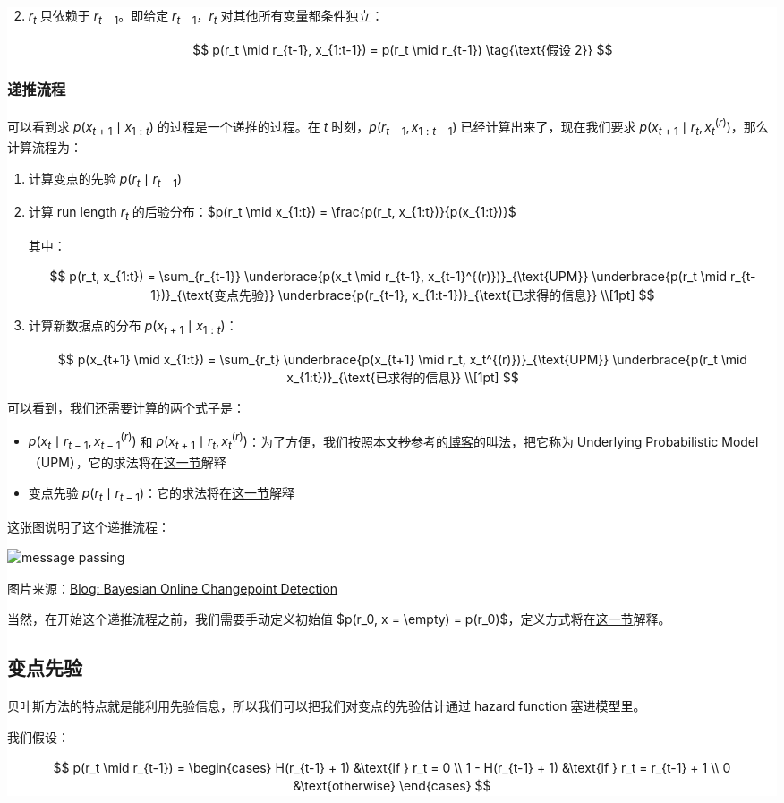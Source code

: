 2. $r_t$ 只依赖于 $r_{t-1}$。即给定 $r_{t-1}$，$r_t$ 对其他所有变量都条件独立：

    $$
    p(r_t \mid r_{t-1}, x_{1:t-1}) = p(r_t \mid r_{t-1}) \tag{\text{假设 2}}
    $$


### 递推流程

可以看到求 $p(x_{t+1} \mid x_{1:t})$ 的过程是一个递推的过程。在 $t$ 时刻，$p(r_{t-1}, x_{1:t-1})$ 已经计算出来了，现在我们要求 $p(x_{t+1} \mid r_t, x_t^{(r)})$，那么计算流程为：

1. 计算变点的先验 $p(r_t \mid r_{t-1})$

2. 计算 run length $r_t$ 的后验分布：$p(r_t \mid x_{1:t}) = \frac{p(r_t, x_{1:t})}{p(x_{1:t})}$

    其中：

    $$
    p(r_t, x_{1:t}) = \sum_{r_{t-1}} \underbrace{p(x_t \mid r_{t-1}, x_{t-1}^{(r)})}_{\text{UPM}} \underbrace{p(r_t \mid r_{t-1})}_{\text{变点先验}} \underbrace{p(r_{t-1}, x_{1:t-1})}_{\text{已求得的信息}} \\[1pt]
    $$

3. 计算新数据点的分布 $p(x_{t+1} \mid x_{1:t})$：

    $$
    p(x_{t+1} \mid x_{1:t}) = \sum_{r_t} \underbrace{p(x_{t+1} \mid r_t, x_t^{(r)})}_{\text{UPM}} \underbrace{p(r_t \mid x_{1:t})}_{\text{已求得的信息}} \\[1pt]
    $$

可以看到，我们还需要计算的两个式子是：

- $p(x_t \mid r_{t-1}, x_{t-1}^{(r)})$ 和 $p(x_{t+1} \mid r_t, x_t^{(r)})$：为了方便，我们按照本文~~抄~~参考的[博客](http://gregorygundersen.com/blog/2019/08/13/bocd/)的叫法，把它称为 Underlying Probabilistic Model（UPM），它的求法将在[这一节](#upm)解释

- 变点先验 $p(r_t \mid r_{t-1})$：它的求法将在[这一节](#变点先验)解释

这张图说明了这个递推流程：

<img src="/img/in-post/2020-08-22/message_passing.png" width="400px" alt="message passing" />

<p class="desc">图片来源：<a href="http://gregorygundersen.com/blog/2019/08/13/bocd/" target="_blank">Blog: Bayesian Online Changepoint Detection</a></p>


当然，在开始这个递推流程之前，我们需要手动定义初始值 $p(r_0, x = \empty) = p(r_0)$，定义方式将在[这一节](#递推初始值)解释。


## 变点先验

贝叶斯方法的特点就是能利用先验信息，所以我们可以把我们对变点的先验估计通过 hazard function 塞进模型里。

我们假设：

$$
p(r_t \mid r_{t-1}) = 
\begin{cases}
   H(r_{t-1} + 1) &\text{if } r_t = 0 \\
   1 - H(r_{t-1} + 1) &\text{if } r_t = r_{t-1} + 1 \\
   0 &\text{otherwise}
\end{cases}
$$
